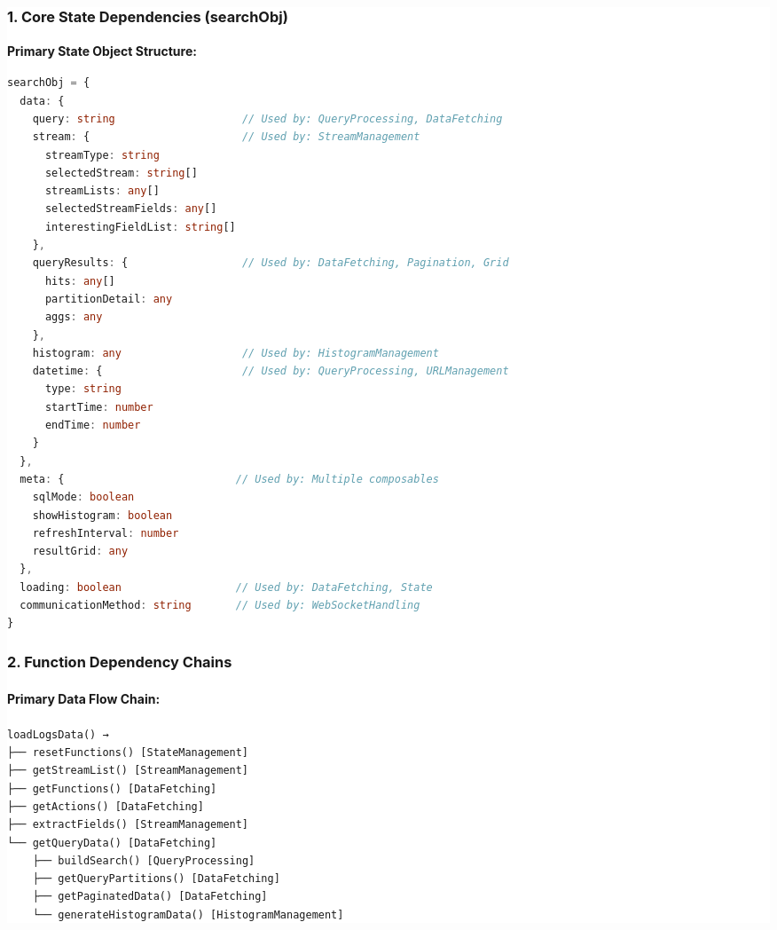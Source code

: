 ### 1. Core State Dependencies (searchObj)

**Primary State Object Structure:**
```typescript
searchObj = {
  data: {
    query: string                    // Used by: QueryProcessing, DataFetching
    stream: {                        // Used by: StreamManagement
      streamType: string
      selectedStream: string[]
      streamLists: any[]
      selectedStreamFields: any[]
      interestingFieldList: string[]
    },
    queryResults: {                  // Used by: DataFetching, Pagination, Grid
      hits: any[]
      partitionDetail: any
      aggs: any
    },
    histogram: any                   // Used by: HistogramManagement
    datetime: {                      // Used by: QueryProcessing, URLManagement
      type: string
      startTime: number
      endTime: number
    }
  },
  meta: {                           // Used by: Multiple composables
    sqlMode: boolean
    showHistogram: boolean
    refreshInterval: number
    resultGrid: any
  },
  loading: boolean                  // Used by: DataFetching, State
  communicationMethod: string       // Used by: WebSocketHandling
}
```

### 2. Function Dependency Chains

#### **Primary Data Flow Chain:**
```
loadLogsData() →
├── resetFunctions() [StateManagement]
├── getStreamList() [StreamManagement] 
├── getFunctions() [DataFetching]
├── getActions() [DataFetching]
├── extractFields() [StreamManagement]
└── getQueryData() [DataFetching]
    ├── buildSearch() [QueryProcessing]
    ├── getQueryPartitions() [DataFetching]
    ├── getPaginatedData() [DataFetching]
    └── generateHistogramData() [HistogramManagement]
```
